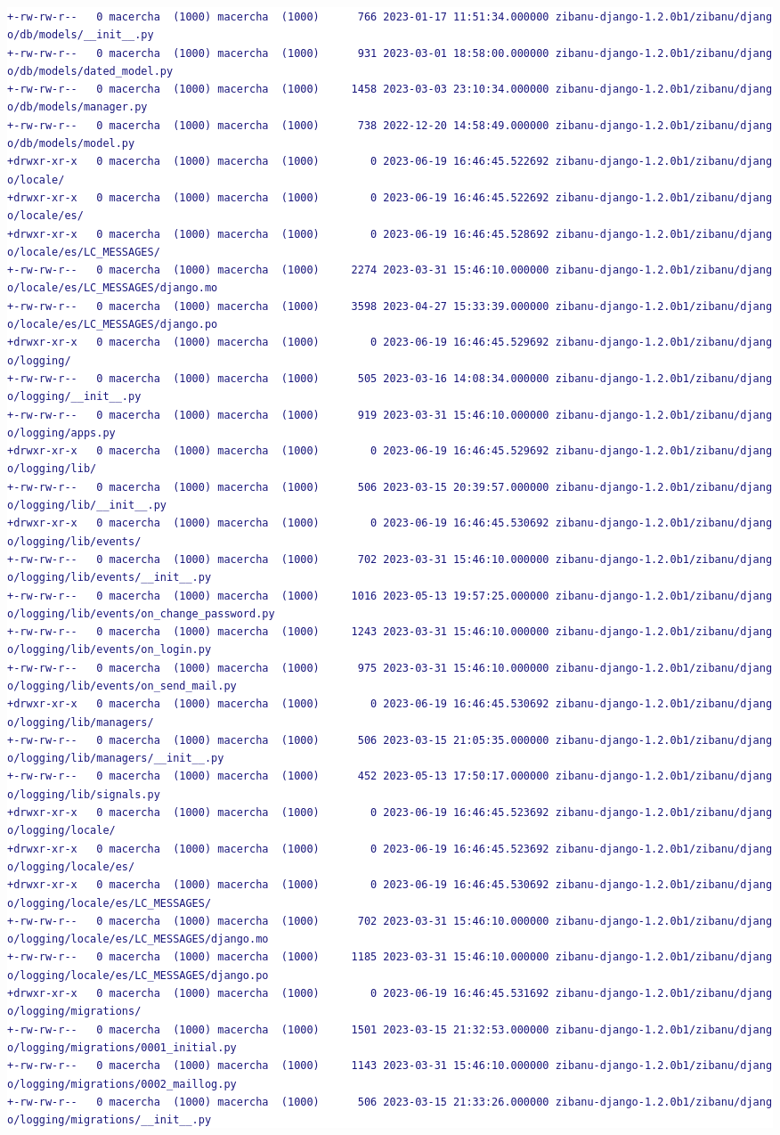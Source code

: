 ```diff
+-rw-rw-r--   0 macercha  (1000) macercha  (1000)      766 2023-01-17 11:51:34.000000 zibanu-django-1.2.0b1/zibanu/django/db/models/__init__.py
+-rw-rw-r--   0 macercha  (1000) macercha  (1000)      931 2023-03-01 18:58:00.000000 zibanu-django-1.2.0b1/zibanu/django/db/models/dated_model.py
+-rw-rw-r--   0 macercha  (1000) macercha  (1000)     1458 2023-03-03 23:10:34.000000 zibanu-django-1.2.0b1/zibanu/django/db/models/manager.py
+-rw-rw-r--   0 macercha  (1000) macercha  (1000)      738 2022-12-20 14:58:49.000000 zibanu-django-1.2.0b1/zibanu/django/db/models/model.py
+drwxr-xr-x   0 macercha  (1000) macercha  (1000)        0 2023-06-19 16:46:45.522692 zibanu-django-1.2.0b1/zibanu/django/locale/
+drwxr-xr-x   0 macercha  (1000) macercha  (1000)        0 2023-06-19 16:46:45.522692 zibanu-django-1.2.0b1/zibanu/django/locale/es/
+drwxr-xr-x   0 macercha  (1000) macercha  (1000)        0 2023-06-19 16:46:45.528692 zibanu-django-1.2.0b1/zibanu/django/locale/es/LC_MESSAGES/
+-rw-rw-r--   0 macercha  (1000) macercha  (1000)     2274 2023-03-31 15:46:10.000000 zibanu-django-1.2.0b1/zibanu/django/locale/es/LC_MESSAGES/django.mo
+-rw-rw-r--   0 macercha  (1000) macercha  (1000)     3598 2023-04-27 15:33:39.000000 zibanu-django-1.2.0b1/zibanu/django/locale/es/LC_MESSAGES/django.po
+drwxr-xr-x   0 macercha  (1000) macercha  (1000)        0 2023-06-19 16:46:45.529692 zibanu-django-1.2.0b1/zibanu/django/logging/
+-rw-rw-r--   0 macercha  (1000) macercha  (1000)      505 2023-03-16 14:08:34.000000 zibanu-django-1.2.0b1/zibanu/django/logging/__init__.py
+-rw-rw-r--   0 macercha  (1000) macercha  (1000)      919 2023-03-31 15:46:10.000000 zibanu-django-1.2.0b1/zibanu/django/logging/apps.py
+drwxr-xr-x   0 macercha  (1000) macercha  (1000)        0 2023-06-19 16:46:45.529692 zibanu-django-1.2.0b1/zibanu/django/logging/lib/
+-rw-rw-r--   0 macercha  (1000) macercha  (1000)      506 2023-03-15 20:39:57.000000 zibanu-django-1.2.0b1/zibanu/django/logging/lib/__init__.py
+drwxr-xr-x   0 macercha  (1000) macercha  (1000)        0 2023-06-19 16:46:45.530692 zibanu-django-1.2.0b1/zibanu/django/logging/lib/events/
+-rw-rw-r--   0 macercha  (1000) macercha  (1000)      702 2023-03-31 15:46:10.000000 zibanu-django-1.2.0b1/zibanu/django/logging/lib/events/__init__.py
+-rw-rw-r--   0 macercha  (1000) macercha  (1000)     1016 2023-05-13 19:57:25.000000 zibanu-django-1.2.0b1/zibanu/django/logging/lib/events/on_change_password.py
+-rw-rw-r--   0 macercha  (1000) macercha  (1000)     1243 2023-03-31 15:46:10.000000 zibanu-django-1.2.0b1/zibanu/django/logging/lib/events/on_login.py
+-rw-rw-r--   0 macercha  (1000) macercha  (1000)      975 2023-03-31 15:46:10.000000 zibanu-django-1.2.0b1/zibanu/django/logging/lib/events/on_send_mail.py
+drwxr-xr-x   0 macercha  (1000) macercha  (1000)        0 2023-06-19 16:46:45.530692 zibanu-django-1.2.0b1/zibanu/django/logging/lib/managers/
+-rw-rw-r--   0 macercha  (1000) macercha  (1000)      506 2023-03-15 21:05:35.000000 zibanu-django-1.2.0b1/zibanu/django/logging/lib/managers/__init__.py
+-rw-rw-r--   0 macercha  (1000) macercha  (1000)      452 2023-05-13 17:50:17.000000 zibanu-django-1.2.0b1/zibanu/django/logging/lib/signals.py
+drwxr-xr-x   0 macercha  (1000) macercha  (1000)        0 2023-06-19 16:46:45.523692 zibanu-django-1.2.0b1/zibanu/django/logging/locale/
+drwxr-xr-x   0 macercha  (1000) macercha  (1000)        0 2023-06-19 16:46:45.523692 zibanu-django-1.2.0b1/zibanu/django/logging/locale/es/
+drwxr-xr-x   0 macercha  (1000) macercha  (1000)        0 2023-06-19 16:46:45.530692 zibanu-django-1.2.0b1/zibanu/django/logging/locale/es/LC_MESSAGES/
+-rw-rw-r--   0 macercha  (1000) macercha  (1000)      702 2023-03-31 15:46:10.000000 zibanu-django-1.2.0b1/zibanu/django/logging/locale/es/LC_MESSAGES/django.mo
+-rw-rw-r--   0 macercha  (1000) macercha  (1000)     1185 2023-03-31 15:46:10.000000 zibanu-django-1.2.0b1/zibanu/django/logging/locale/es/LC_MESSAGES/django.po
+drwxr-xr-x   0 macercha  (1000) macercha  (1000)        0 2023-06-19 16:46:45.531692 zibanu-django-1.2.0b1/zibanu/django/logging/migrations/
+-rw-rw-r--   0 macercha  (1000) macercha  (1000)     1501 2023-03-15 21:32:53.000000 zibanu-django-1.2.0b1/zibanu/django/logging/migrations/0001_initial.py
+-rw-rw-r--   0 macercha  (1000) macercha  (1000)     1143 2023-03-31 15:46:10.000000 zibanu-django-1.2.0b1/zibanu/django/logging/migrations/0002_maillog.py
+-rw-rw-r--   0 macercha  (1000) macercha  (1000)      506 2023-03-15 21:33:26.000000 zibanu-django-1.2.0b1/zibanu/django/logging/migrations/__init__.py
```